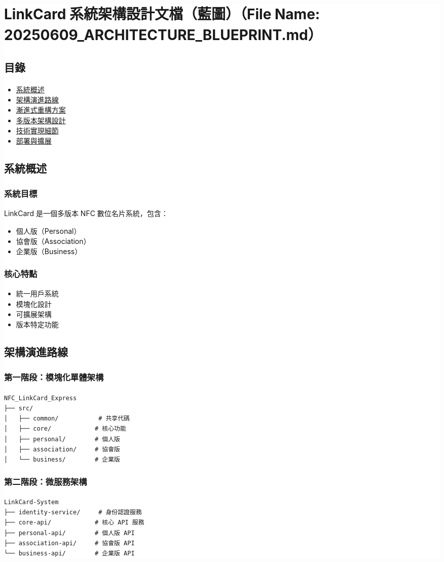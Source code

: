 # LinkCard 系統架構設計文檔（藍圖）（File Name: 20250609_ARCHITECTURE_BLUEPRINT.md）

## 目錄
- [系統概述](#系統概述)
- [架構演進路線](#架構演進路線)
- [漸進式重構方案](#漸進式重構方案)
- [多版本架構設計](#多版本架構設計)
- [技術實現細節](#技術實現細節)
- [部署與擴展](#部署與擴展)

## 系統概述

### 系統目標
LinkCard 是一個多版本 NFC 數位名片系統，包含：
- 個人版（Personal）
- 協會版（Association）
- 企業版（Business）

### 核心特點
- 統一用戶系統
- 模塊化設計
- 可擴展架構
- 版本特定功能

## 架構演進路線

### 第一階段：模塊化單體架構
```
NFC_LinkCard_Express
├── src/
│   ├── common/           # 共享代碼
│   ├── core/            # 核心功能
│   ├── personal/        # 個人版
│   ├── association/     # 協會版
│   └── business/        # 企業版
```

### 第二階段：微服務架構
```
LinkCard-System
├── identity-service/     # 身份認證服務
├── core-api/            # 核心 API 服務
├── personal-api/        # 個人版 API
├── association-api/     # 協會版 API
└── business-api/        # 企業版 API
```

